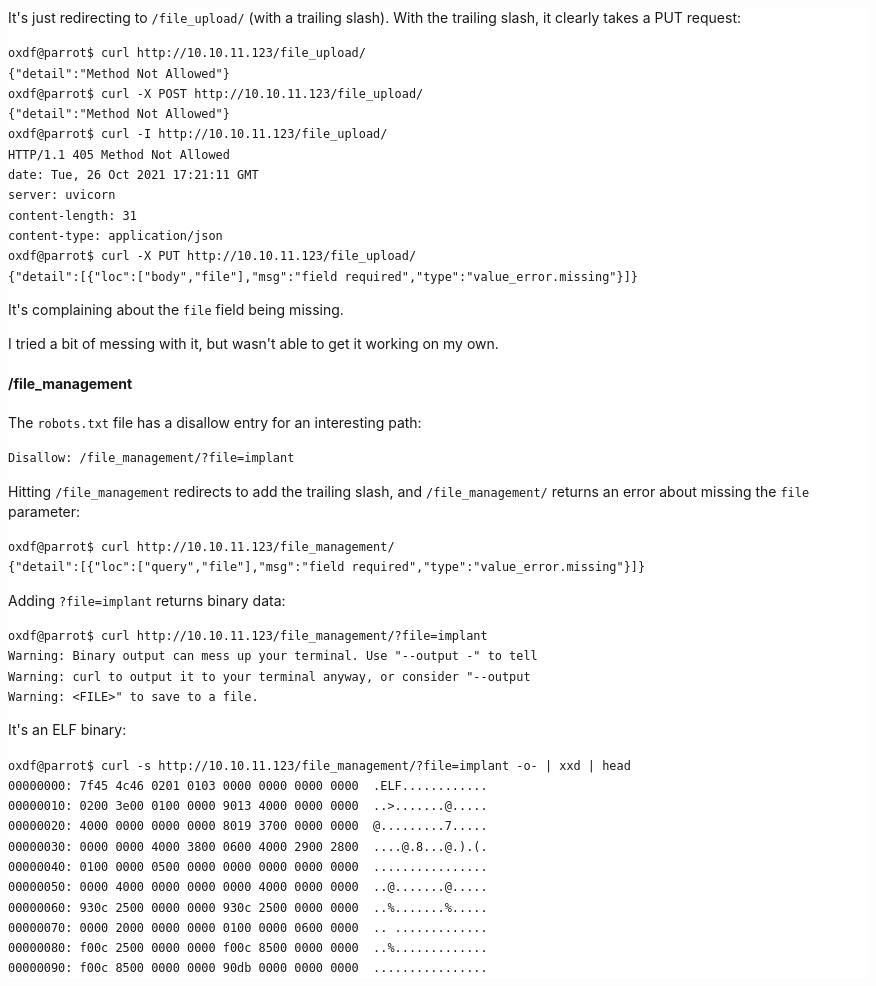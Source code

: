 

It's just redirecting to `/file_upload/` (with a trailing slash). With
the trailing slash, it clearly takes a PUT request:



    oxdf@parrot$ curl http://10.10.11.123/file_upload/
    {"detail":"Method Not Allowed"}
    oxdf@parrot$ curl -X POST http://10.10.11.123/file_upload/
    {"detail":"Method Not Allowed"}
    oxdf@parrot$ curl -I http://10.10.11.123/file_upload/
    HTTP/1.1 405 Method Not Allowed
    date: Tue, 26 Oct 2021 17:21:11 GMT
    server: uvicorn
    content-length: 31
    content-type: application/json
    oxdf@parrot$ curl -X PUT http://10.10.11.123/file_upload/
    {"detail":[{"loc":["body","file"],"msg":"field required","type":"value_error.missing"}]}



It's complaining about the `file` field being missing.

I tried a bit of messing with it, but wasn't able to get it working on
my own.

#### /file_management

The `robots.txt` file has a disallow entry for an interesting path:



    Disallow: /file_management/?file=implant



Hitting `/file_management` redirects to add the trailing slash, and
`/file_management/` returns an error about missing the `file` parameter:



    oxdf@parrot$ curl http://10.10.11.123/file_management/
    {"detail":[{"loc":["query","file"],"msg":"field required","type":"value_error.missing"}]}



Adding `?file=implant` returns binary data:



    oxdf@parrot$ curl http://10.10.11.123/file_management/?file=implant
    Warning: Binary output can mess up your terminal. Use "--output -" to tell 
    Warning: curl to output it to your terminal anyway, or consider "--output 
    Warning: <FILE>" to save to a file.



It's an ELF binary:



    oxdf@parrot$ curl -s http://10.10.11.123/file_management/?file=implant -o- | xxd | head
    00000000: 7f45 4c46 0201 0103 0000 0000 0000 0000  .ELF............
    00000010: 0200 3e00 0100 0000 9013 4000 0000 0000  ..>.......@.....
    00000020: 4000 0000 0000 0000 8019 3700 0000 0000  @.........7.....
    00000030: 0000 0000 4000 3800 0600 4000 2900 2800  ....@.8...@.).(.
    00000040: 0100 0000 0500 0000 0000 0000 0000 0000  ................
    00000050: 0000 4000 0000 0000 0000 4000 0000 0000  ..@.......@.....
    00000060: 930c 2500 0000 0000 930c 2500 0000 0000  ..%.......%.....
    00000070: 0000 2000 0000 0000 0100 0000 0600 0000  .. .............
    00000080: f00c 2500 0000 0000 f00c 8500 0000 0000  ..%.............
    00000090: f00c 8500 0000 0000 90db 0000 0000 0000  ................
